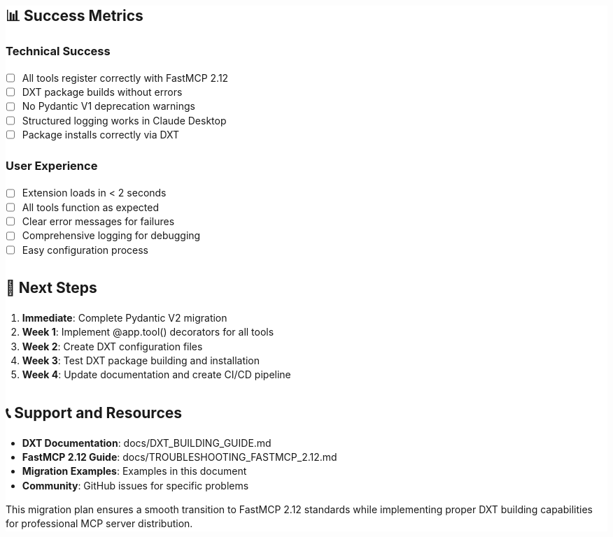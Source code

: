 ## 📊 Success Metrics

### Technical Success
- [ ] All tools register correctly with FastMCP 2.12
- [ ] DXT package builds without errors
- [ ] No Pydantic V1 deprecation warnings
- [ ] Structured logging works in Claude Desktop
- [ ] Package installs correctly via DXT

### User Experience
- [ ] Extension loads in < 2 seconds
- [ ] All tools function as expected
- [ ] Clear error messages for failures
- [ ] Comprehensive logging for debugging
- [ ] Easy configuration process

## 🎯 Next Steps

1. **Immediate**: Complete Pydantic V2 migration
2. **Week 1**: Implement @app.tool() decorators for all tools
3. **Week 2**: Create DXT configuration files
4. **Week 3**: Test DXT package building and installation
5. **Week 4**: Update documentation and create CI/CD pipeline

## 📞 Support and Resources

- **DXT Documentation**: docs/DXT_BUILDING_GUIDE.md
- **FastMCP 2.12 Guide**: docs/TROUBLESHOOTING_FASTMCP_2.12.md
- **Migration Examples**: Examples in this document
- **Community**: GitHub issues for specific problems

This migration plan ensures a smooth transition to FastMCP 2.12 standards while implementing proper DXT building capabilities for professional MCP server distribution.
